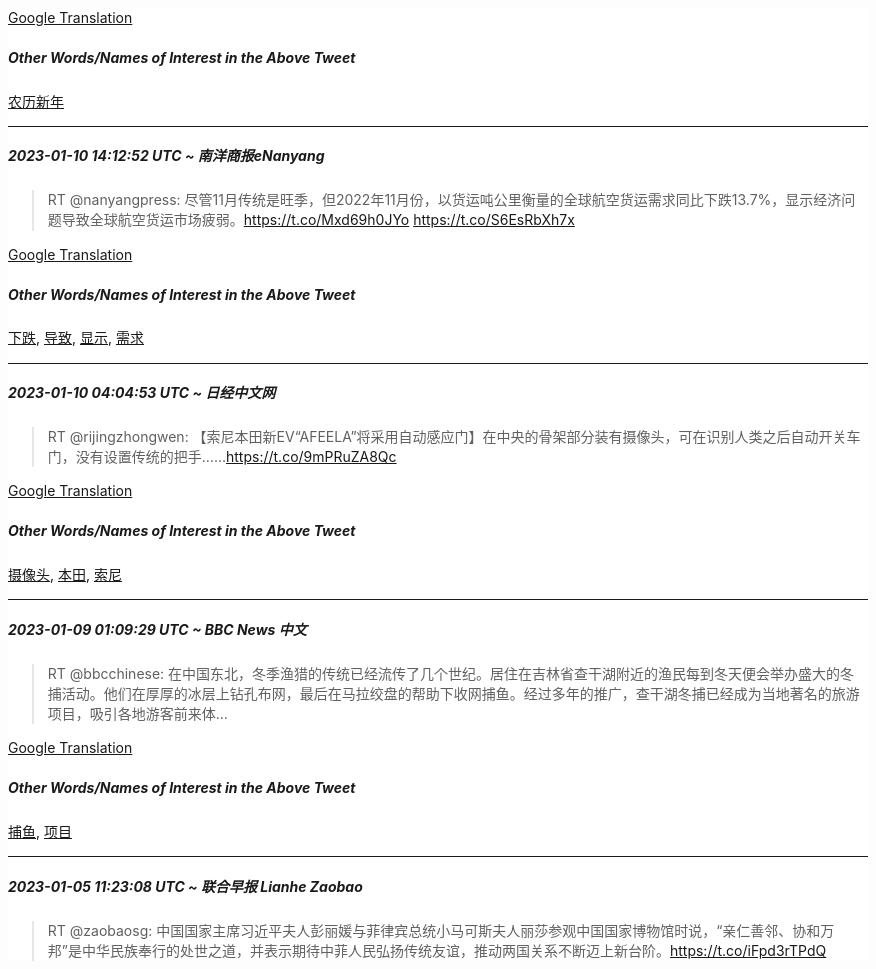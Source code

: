 [Google Translation](https://translate.google.com/?hi=en&tab=TT&sl=zh-CN&tl=en&op=translate&text=RT+%40zaobaosg%3A+%E5%90%83%E8%85%BB%E4%BA%86%E4%BC%A0%E7%BB%9F%E6%B8%85%E8%92%B8%EF%BC%9F%E8%BF%99%E4%B8%AA%E5%86%9C%E5%8E%86%E6%96%B0%E5%B9%B4%E4%B8%8D%E5%A6%A8%E8%AF%95%E8%AF%95%E7%94%A8%E6%97%A5%E5%BC%8F%E6%B8%85%E8%92%B8%E7%9A%84%E6%96%99%E7%90%86%E6%96%B9%E5%BC%8F%EF%BC%8C%E5%81%9A%E4%B8%80%E9%81%93%E5%91%B3%E9%81%93%E6%96%B0%E9%B2%9C%E7%9A%84%E6%9C%AC%E5%9C%B0%E8%80%81%E8%99%8E%E8%99%BE%E3%80%82https%3A%2F%2Ft.co%2F1ulecQa3mA)
##### Other Words/Names of Interest in the Above Tweet
[农历新年](农历新年.md)
___
##### 2023-01-10 14:12:52 UTC ~ 南洋商报eNanyang
> RT @nanyangpress: 尽管11月传统是旺季，但2022年11月份，以货运吨公里衡量的全球航空货运需求同比下跌13.7%，显示经济问题导致全球航空货运市场疲弱。https://t.co/Mxd69h0JYo https://t.co/S6EsRbXh7x

[Google Translation](https://translate.google.com/?hi=en&tab=TT&sl=zh-CN&tl=en&op=translate&text=RT+%40nanyangpress%3A+%E5%B0%BD%E7%AE%A111%E6%9C%88%E4%BC%A0%E7%BB%9F%E6%98%AF%E6%97%BA%E5%AD%A3%EF%BC%8C%E4%BD%862022%E5%B9%B411%E6%9C%88%E4%BB%BD%EF%BC%8C%E4%BB%A5%E8%B4%A7%E8%BF%90%E5%90%A8%E5%85%AC%E9%87%8C%E8%A1%A1%E9%87%8F%E7%9A%84%E5%85%A8%E7%90%83%E8%88%AA%E7%A9%BA%E8%B4%A7%E8%BF%90%E9%9C%80%E6%B1%82%E5%90%8C%E6%AF%94%E4%B8%8B%E8%B7%8C13.7%25%EF%BC%8C%E6%98%BE%E7%A4%BA%E7%BB%8F%E6%B5%8E%E9%97%AE%E9%A2%98%E5%AF%BC%E8%87%B4%E5%85%A8%E7%90%83%E8%88%AA%E7%A9%BA%E8%B4%A7%E8%BF%90%E5%B8%82%E5%9C%BA%E7%96%B2%E5%BC%B1%E3%80%82https%3A%2F%2Ft.co%2FMxd69h0JYo+https%3A%2F%2Ft.co%2FS6EsRbXh7x)
##### Other Words/Names of Interest in the Above Tweet
[下跌](下跌.md), [导致](导致.md), [显示](显示.md), [需求](需求.md)
___
##### 2023-01-10 04:04:53 UTC ~ 日经中文网
> RT @rijingzhongwen: 【索尼本田新EV“AFEELA”将采用自动感应门】在中央的骨架部分装有摄像头，可在识别人类之后自动开关车门，没有设置传统的把手……https://t.co/9mPRuZA8Qc

[Google Translation](https://translate.google.com/?hi=en&tab=TT&sl=zh-CN&tl=en&op=translate&text=RT+%40rijingzhongwen%3A+%E3%80%90%E7%B4%A2%E5%B0%BC%E6%9C%AC%E7%94%B0%E6%96%B0EV%E2%80%9CAFEELA%E2%80%9D%E5%B0%86%E9%87%87%E7%94%A8%E8%87%AA%E5%8A%A8%E6%84%9F%E5%BA%94%E9%97%A8%E3%80%91%E5%9C%A8%E4%B8%AD%E5%A4%AE%E7%9A%84%E9%AA%A8%E6%9E%B6%E9%83%A8%E5%88%86%E8%A3%85%E6%9C%89%E6%91%84%E5%83%8F%E5%A4%B4%EF%BC%8C%E5%8F%AF%E5%9C%A8%E8%AF%86%E5%88%AB%E4%BA%BA%E7%B1%BB%E4%B9%8B%E5%90%8E%E8%87%AA%E5%8A%A8%E5%BC%80%E5%85%B3%E8%BD%A6%E9%97%A8%EF%BC%8C%E6%B2%A1%E6%9C%89%E8%AE%BE%E7%BD%AE%E4%BC%A0%E7%BB%9F%E7%9A%84%E6%8A%8A%E6%89%8B%E2%80%A6%E2%80%A6https%3A%2F%2Ft.co%2F9mPRuZA8Qc)
##### Other Words/Names of Interest in the Above Tweet
[摄像头](摄像头.md), [本田](本田.md), [索尼](索尼.md)
___
##### 2023-01-09 01:09:29 UTC ~ BBC News 中文
> RT @bbcchinese: 在中国东北，冬季渔猎的传统已经流传了几个世纪。居住在吉林省查干湖附近的渔民每到冬天便会举办盛大的冬捕活动。他们在厚厚的冰层上钻孔布网，最后在马拉绞盘的帮助下收网捕鱼。经过多年的推广，查干湖冬捕已经成为当地著名的旅游项目，吸引各地游客前来体…

[Google Translation](https://translate.google.com/?hi=en&tab=TT&sl=zh-CN&tl=en&op=translate&text=RT+%40bbcchinese%3A+%E5%9C%A8%E4%B8%AD%E5%9B%BD%E4%B8%9C%E5%8C%97%EF%BC%8C%E5%86%AC%E5%AD%A3%E6%B8%94%E7%8C%8E%E7%9A%84%E4%BC%A0%E7%BB%9F%E5%B7%B2%E7%BB%8F%E6%B5%81%E4%BC%A0%E4%BA%86%E5%87%A0%E4%B8%AA%E4%B8%96%E7%BA%AA%E3%80%82%E5%B1%85%E4%BD%8F%E5%9C%A8%E5%90%89%E6%9E%97%E7%9C%81%E6%9F%A5%E5%B9%B2%E6%B9%96%E9%99%84%E8%BF%91%E7%9A%84%E6%B8%94%E6%B0%91%E6%AF%8F%E5%88%B0%E5%86%AC%E5%A4%A9%E4%BE%BF%E4%BC%9A%E4%B8%BE%E5%8A%9E%E7%9B%9B%E5%A4%A7%E7%9A%84%E5%86%AC%E6%8D%95%E6%B4%BB%E5%8A%A8%E3%80%82%E4%BB%96%E4%BB%AC%E5%9C%A8%E5%8E%9A%E5%8E%9A%E7%9A%84%E5%86%B0%E5%B1%82%E4%B8%8A%E9%92%BB%E5%AD%94%E5%B8%83%E7%BD%91%EF%BC%8C%E6%9C%80%E5%90%8E%E5%9C%A8%E9%A9%AC%E6%8B%89%E7%BB%9E%E7%9B%98%E7%9A%84%E5%B8%AE%E5%8A%A9%E4%B8%8B%E6%94%B6%E7%BD%91%E6%8D%95%E9%B1%BC%E3%80%82%E7%BB%8F%E8%BF%87%E5%A4%9A%E5%B9%B4%E7%9A%84%E6%8E%A8%E5%B9%BF%EF%BC%8C%E6%9F%A5%E5%B9%B2%E6%B9%96%E5%86%AC%E6%8D%95%E5%B7%B2%E7%BB%8F%E6%88%90%E4%B8%BA%E5%BD%93%E5%9C%B0%E8%91%97%E5%90%8D%E7%9A%84%E6%97%85%E6%B8%B8%E9%A1%B9%E7%9B%AE%EF%BC%8C%E5%90%B8%E5%BC%95%E5%90%84%E5%9C%B0%E6%B8%B8%E5%AE%A2%E5%89%8D%E6%9D%A5%E4%BD%93%E2%80%A6)
##### Other Words/Names of Interest in the Above Tweet
[捕鱼](捕鱼.md), [项目](项目.md)
___
##### 2023-01-05 11:23:08 UTC ~ 联合早报 Lianhe Zaobao
> RT @zaobaosg: 中国国家主席习近平夫人彭丽媛与菲律宾总统小马可斯夫人丽莎参观中国国家博物馆时说，“亲仁善邻、协和万邦”是中华民族奉行的处世之道，并表示期待中菲人民弘扬传统友谊，推动两国关系不断迈上新台阶。https://t.co/iFpd3rTPdQ
